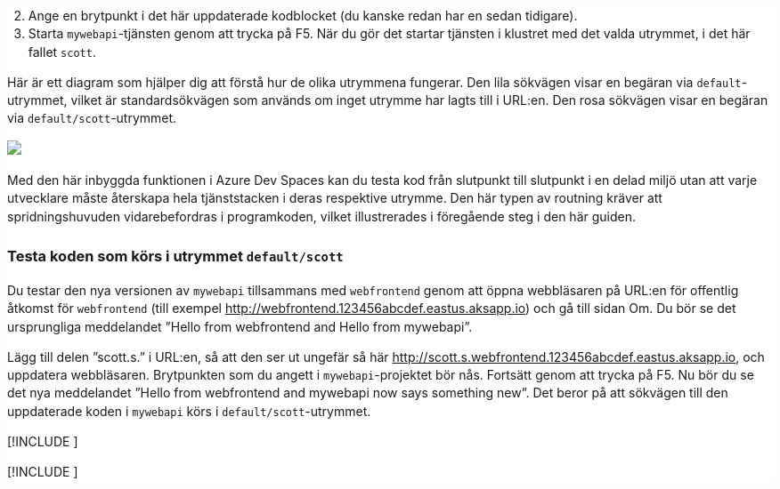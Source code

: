 2. Ange en brytpunkt i det här uppdaterade kodblocket (du kanske redan har en sedan tidigare).
3. Starta `mywebapi`-tjänsten genom att trycka på F5. När du gör det startar tjänsten i klustret med det valda utrymmet, i det här fallet `scott`.

Här är ett diagram som hjälper dig att förstå hur de olika utrymmena fungerar. Den lila sökvägen visar en begäran via `default`-utrymmet, vilket är standardsökvägen som används om inget utrymme har lagts till i URL:en. Den rosa sökvägen visar en begäran via `default/scott`-utrymmet.

![](media/common/Space-Routing.png)

Med den här inbyggda funktionen i Azure Dev Spaces kan du testa kod från slutpunkt till slutpunkt i en delad miljö utan att varje utvecklare måste återskapa hela tjänststacken i deras respektive utrymme. Den här typen av routning kräver att spridningshuvuden vidarebefordras i programkoden, vilket illustrerades i föregående steg i den här guiden.

### <a name="test-code-running-in-the-defaultscott-space"></a>Testa koden som körs i utrymmet `default/scott`
Du testar den nya versionen av `mywebapi` tillsammans med `webfrontend` genom att öppna webbläsaren på URL:en för offentlig åtkomst för `webfrontend` (till exempel http://webfrontend.123456abcdef.eastus.aksapp.io) och gå till sidan Om. Du bör se det ursprungliga meddelandet ”Hello from webfrontend and Hello from mywebapi”.

Lägg till delen ”scott.s.” i URL:en, så att den ser ut ungefär så här http://scott.s.webfrontend.123456abcdef.eastus.aksapp.io, och uppdatera webbläsaren. Brytpunkten som du angett i `mywebapi`-projektet bör nås. Fortsätt genom att trycka på F5. Nu bör du se det nya meddelandet ”Hello from webfrontend and mywebapi now says something new”. Det beror på att sökvägen till den uppdaterade koden i `mywebapi` körs i `default/scott`-utrymmet.

[!INCLUDE [](includes/well-done.md)]

[!INCLUDE [](includes/clean-up.md)]
